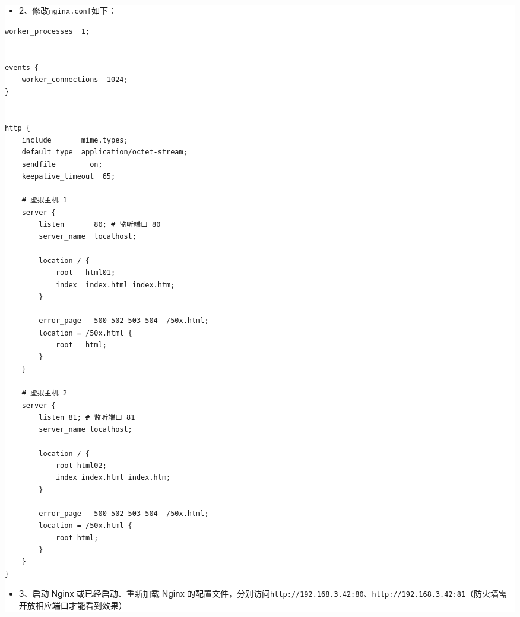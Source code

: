 - 2、修改`nginx.conf`如下：

```nginx
worker_processes  1;


events {
	worker_connections  1024;
}


http {
	include       mime.types;
	default_type  application/octet-stream;
	sendfile        on;
	keepalive_timeout  65;

    # 虚拟主机 1
	server {
		listen       80; # 监听端口 80
		server_name  localhost;

		location / {
			root   html01;
			index  index.html index.htm;
		}

		error_page   500 502 503 504  /50x.html;
		location = /50x.html {
			root   html;
		}    
	}

    # 虚拟主机 2
	server {
		listen 81; # 监听端口 81
		server_name localhost;

		location / {
			root html02;
			index index.html index.htm;
		}

		error_page   500 502 503 504  /50x.html;
		location = /50x.html {
			root html;
		}  
	}
}
```

- 3、启动 Nginx 或已经启动、重新加载 Nginx 的配置文件，分别访问`http://192.168.3.42:80`、`http://192.168.3.42:81`（防火墙需开放相应端口才能看到效果）
